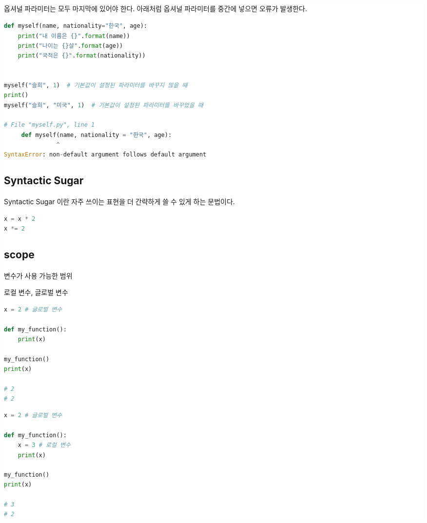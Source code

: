 옵셔널 파라미터는 모두 마지막에 있어야 한다. 아래처럼 옵셔널 파라미터를 중간에 넣으면 오류가 발생한다.

```python
def myself(name, nationality="한국", age):
    print("내 이름은 {}".format(name))
    print("나이는 {}살".format(age))
    print("국적은 {}".format(nationality))


myself("슬희", 1)  # 기본값이 설정된 파라미터를 바꾸지 않을 때
print()
myself("슬희", "미국", 1)  # 기본값이 설정된 파라미터를 바꾸었을 때

# File "myself.py", line 1
     def myself(name, nationality = "한국", age):
               ^
SyntaxError: non-default argument follows default argument
```

## Syntactic Sugar

Syntactic Sugar 이란 자주 쓰이는 표현을 더 간략하게 쓸 수 있게 하는 문법이다.

```python
x = x * 2
x *= 2
```

## scope

변수가 사용 가능한 범위

로컬 변수, 글로벌 변수

```python
x = 2 # 글로벌 변수

def my_function():
    print(x)

my_function()
print(x)

# 2
# 2
```

```python
x = 2 # 글로벌 변수

def my_function():
    x = 3 # 로컬 변수
    print(x)

my_function()
print(x)

# 3
# 2
```
